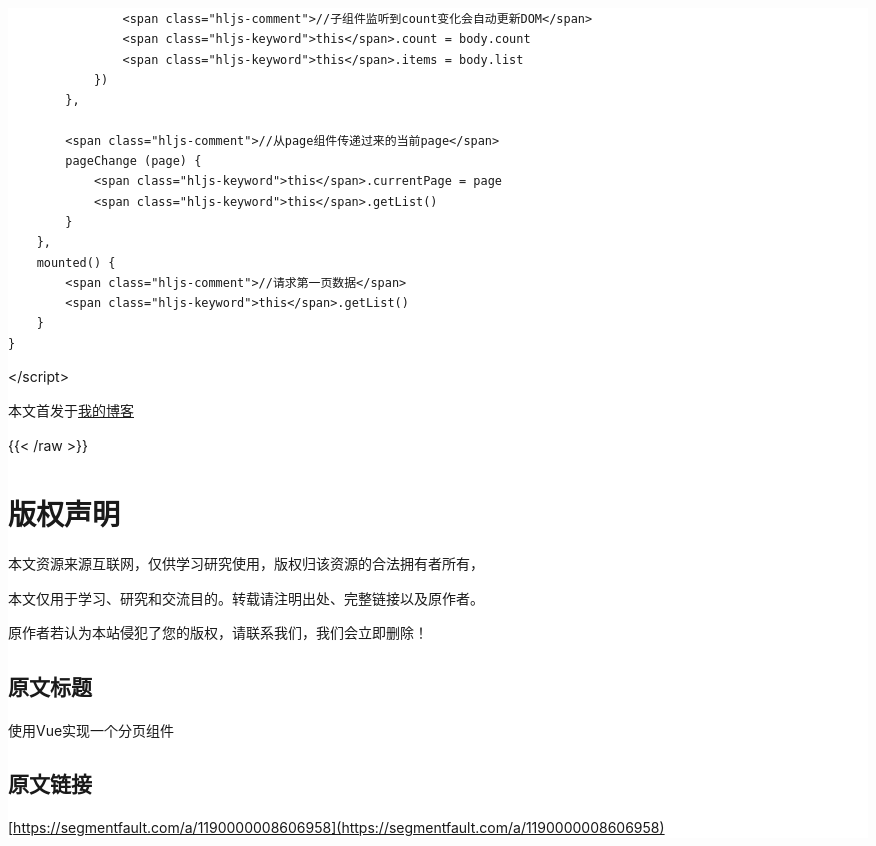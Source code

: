                     <span class="hljs-comment">//子组件监听到count变化会自动更新DOM</span>
                    <span class="hljs-keyword">this</span>.count = body.count
                    <span class="hljs-keyword">this</span>.items = body.list
                })
            },

            <span class="hljs-comment">//从page组件传递过来的当前page</span>
            pageChange (page) {
                <span class="hljs-keyword">this</span>.currentPage = page
                <span class="hljs-keyword">this</span>.getList()
            }
        },
        mounted() {
            <span class="hljs-comment">//请求第一页数据</span>
            <span class="hljs-keyword">this</span>.getList()
        } 
    }
</span><span class="hljs-tag">&lt;/<span class="hljs-name">script</span>&gt;</span></code></pre>
<p>本文首发于<a href="https://smohan.net/blog/pgk1qr" rel="nofollow noreferrer" target="_blank">我的博客</a></p>

                
{{< /raw >}}

# 版权声明
本文资源来源互联网，仅供学习研究使用，版权归该资源的合法拥有者所有，

本文仅用于学习、研究和交流目的。转载请注明出处、完整链接以及原作者。

原作者若认为本站侵犯了您的版权，请联系我们，我们会立即删除！

## 原文标题
使用Vue实现一个分页组件

## 原文链接
[https://segmentfault.com/a/1190000008606958](https://segmentfault.com/a/1190000008606958)

